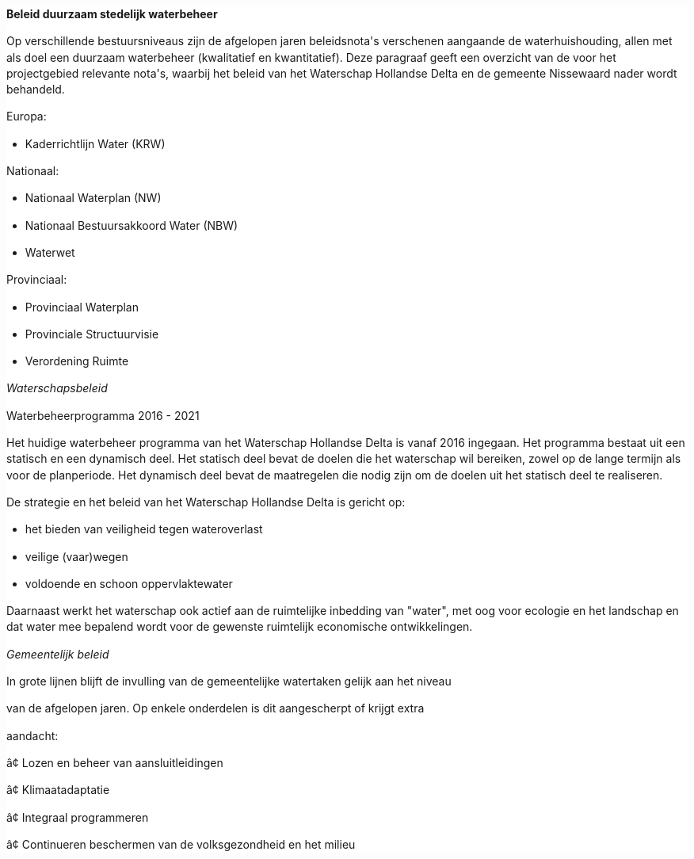 **Beleid duurzaam stedelijk waterbeheer**

Op verschillende bestuursniveaus zijn de afgelopen jaren beleidsnota's verschenen aangaande de waterhuishouding, allen met als doel een duurzaam waterbeheer (kwalitatief en kwantitatief). Deze paragraaf geeft een overzicht van de voor het projectgebied relevante nota's, waarbij het beleid van het Waterschap Hollandse Delta en de gemeente Nissewaard nader wordt behandeld.

Europa:

* Kaderrichtlijn Water (KRW)

Nationaal:

* Nationaal Waterplan (NW)

* Nationaal Bestuursakkoord Water (NBW)

* Waterwet

Provinciaal:

* Provinciaal Waterplan

* Provinciale Structuurvisie

* Verordening Ruimte

*Waterschapsbeleid*

Waterbeheerprogramma 2016 \- 2021

Het huidige waterbeheer programma van het Waterschap Hollandse Delta is vanaf 2016 ingegaan. Het programma bestaat uit een statisch en een dynamisch deel. Het statisch deel bevat de doelen die het waterschap wil bereiken, zowel op de lange termijn als voor de planperiode. Het dynamisch deel bevat de maatregelen die nodig zijn om de doelen uit het statisch deel te realiseren.

De strategie en het beleid van het Waterschap Hollandse Delta is gericht op:

* het bieden van veiligheid tegen wateroverlast

* veilige (vaar)wegen

* voldoende en schoon oppervlaktewater

Daarnaast werkt het waterschap ook actief aan de ruimtelijke inbedding van "water", met oog voor ecologie en het landschap en dat water mee bepalend wordt voor de gewenste ruimtelijk economische ontwikkelingen.

*Gemeentelijk beleid*

In grote lijnen blijft de invulling van de gemeentelijke watertaken gelijk aan het niveau

van de afgelopen jaren. Op enkele onderdelen is dit aangescherpt of krijgt extra

aandacht:

â¢ Lozen en beheer van aansluitleidingen

â¢ Klimaatadaptatie

â¢ Integraal programmeren

â¢ Continueren beschermen van de volksgezondheid en het milieu
